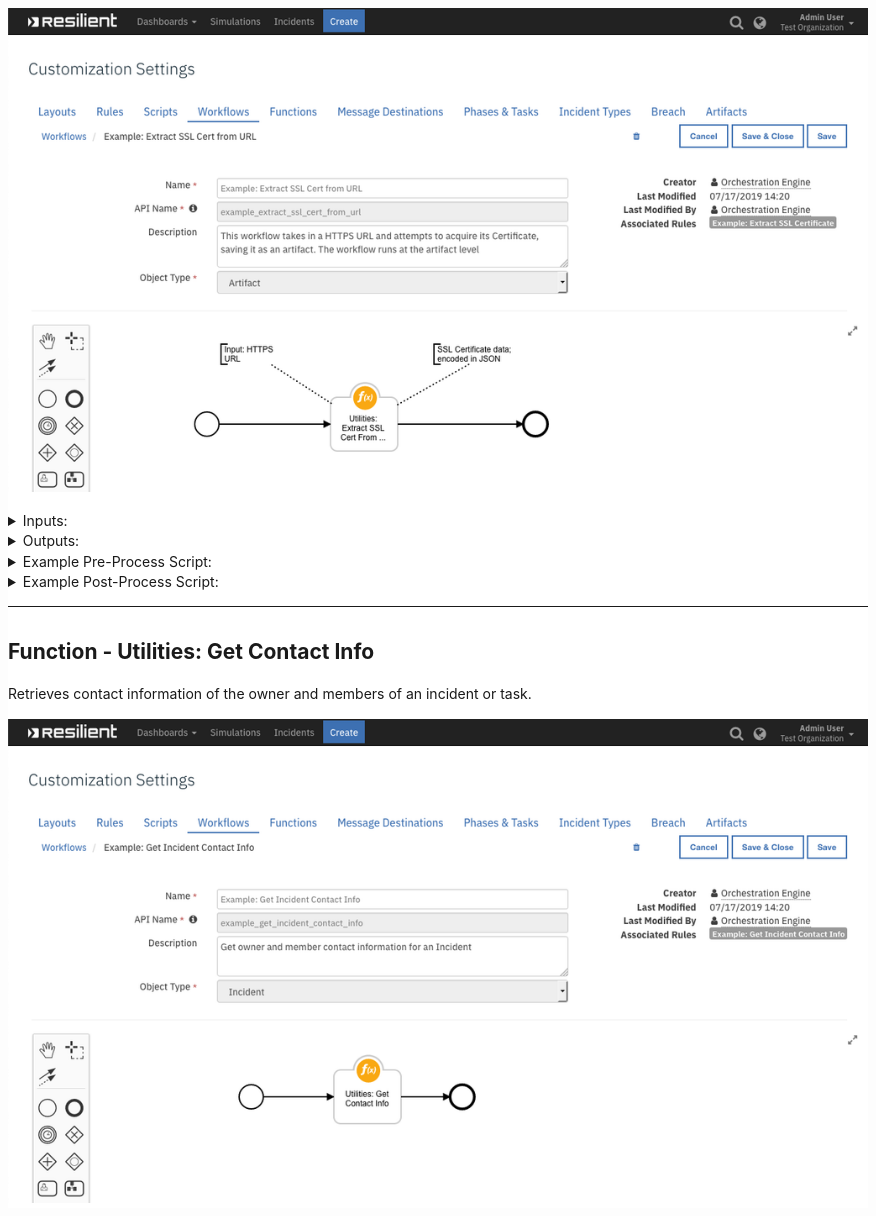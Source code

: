  ![screenshot: fn-utilities-extract-ssl-cert-from-url ](./screenshots/fn-utilities-extract-ssl-cert-from-url.png)

<details><summary>Inputs:</summary></details>

<details><summary>Outputs:</summary></details>

<details><summary>Example Pre-Process Script:</summary></details>

<details><summary>Example Post-Process Script:</summary></details>

---
## Function - Utilities: Get Contact Info
Retrieves contact information of the owner and members of an incident or task.

 ![screenshot: fn-utilities-get-contact-info ](./screenshots/fn-utilities-get-contact-info.png)
